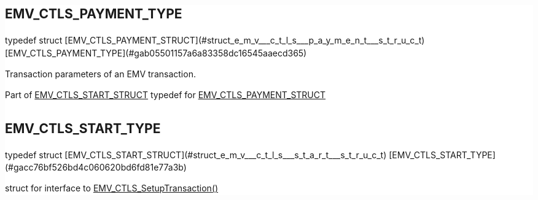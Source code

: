 ## EMV_CTLS_PAYMENT_TYPE <a href="#gab05501157a6a83358dc16545aaecd365" id="gab05501157a6a83358dc16545aaecd365"></a>

<p>typedef struct [EMV_CTLS_PAYMENT_STRUCT](#struct_e_m_v___c_t_l_s___p_a_y_m_e_n_t___s_t_r_u_c_t) [EMV_CTLS_PAYMENT_TYPE](#gab05501157a6a83358dc16545aaecd365)</p>

Transaction parameters of an EMV transaction.

Part of [EMV_CTLS_START_STRUCT](#struct_e_m_v___c_t_l_s___s_t_a_r_t___s_t_r_u_c_t "struct for interface to EMV_CTLS_SetupTransaction()") typedef for [EMV_CTLS_PAYMENT_STRUCT](#struct_e_m_v___c_t_l_s___p_a_y_m_e_n_t___s_t_r_u_c_t "Transaction parameters of an EMV transaction.")

## EMV_CTLS_START_TYPE <a href="#gacc76bf526bd4c060620bd6fd81e77a3b" id="gacc76bf526bd4c060620bd6fd81e77a3b"></a>

<p>typedef struct [EMV_CTLS_START_STRUCT](#struct_e_m_v___c_t_l_s___s_t_a_r_t___s_t_r_u_c_t) [EMV_CTLS_START_TYPE](#gacc76bf526bd4c060620bd6fd81e77a3b)</p>

struct for interface to <a href="group___f_u_n_c___f_l_o_w.md#ga1a86c76dcf8fec6e97ead6cf8f2717ff">EMV_CTLS_SetupTransaction()</a>

